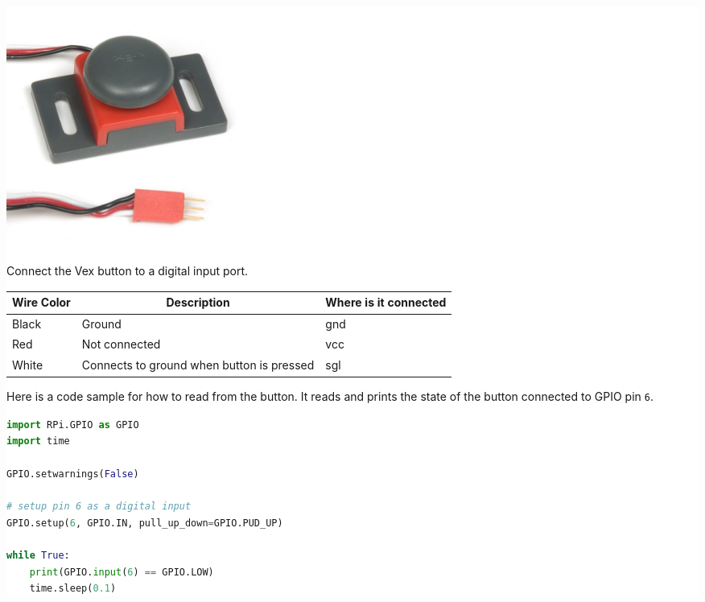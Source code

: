 <img src="/images/vex/bumper_switch.jpg" height="300"/><br>

Connect the Vex button to a digital input port.

| Wire Color  | Description                               | Where is it connected |
| ----------- | ----------------------------------------- | --------------------- |
| Black       | Ground                                    | gnd                   |
| Red         | Not connected                             | vcc                   |
| White       | Connects to ground when button is pressed | sgl                   |

Here is a code sample for how to read from the button. It reads and prints the state of the button connected to GPIO pin `6`.

```python
import RPi.GPIO as GPIO
import time

GPIO.setwarnings(False)

# setup pin 6 as a digital input
GPIO.setup(6, GPIO.IN, pull_up_down=GPIO.PUD_UP)

while True:
    print(GPIO.input(6) == GPIO.LOW)
    time.sleep(0.1)
```
